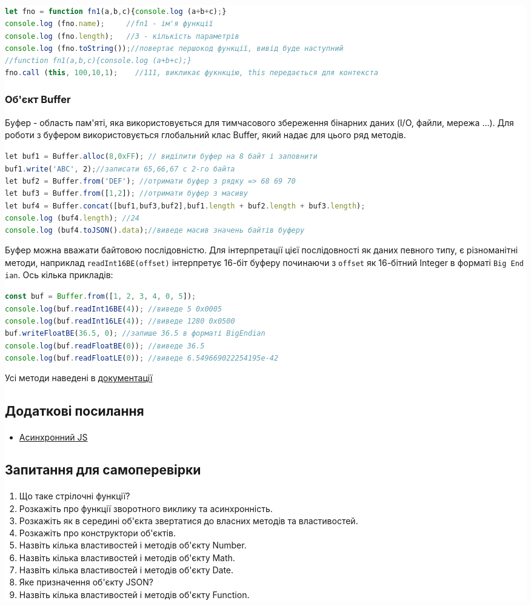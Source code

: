```javascript
let fno = function fn1(a,b,c){console.log (a+b+c);}
console.log (fno.name);     //fn1 - ім'я функції
console.log (fno.length);   //3 - кількість параметрів
console.log (fno.toString());//повертає першокод функції, вивід буде наступний   
//function fn1(a,b,c){console.log (a+b+c);}
fno.call (this, 100,10,1);    //111, викликає фукнкцію, this передається для контекста
```

### Об'єкт Buffer

Буфер - область пам'яті, яка використовується для тимчасового збереження бінарних даних (I/O, файли, мережа …). Для роботи з буфером використовується глобальний клас Buffer, який надає для цього ряд методів. 

```js
let buf1 = Buffer.alloc(8,0xFF); // виділити буфер на 8 байт і заповнити
buf1.write('ABC', 2);//записати 65,66,67 с 2-го байта
let buf2 = Buffer.from('DEF'); //отримати буфер з рядку => 68 69 70
let buf3 = Buffer.from([1,2]); //отримати буфер з масиву
let buf4 = Buffer.concat([buf1,buf3,buf2],buf1.length + buf2.length + buf3.length); 
console.log (buf4.length); //24
console.log (buf4.toJSON().data);//виведе масив значень байтів буферу
```

Буфер можна вважати байтовою послідовністю. Для інтерпретації цієї послідовності як даних певного типу, є різноманітні методи, наприклад `readInt16BE(offset)` інтерпретує 16-біт буферу починаючи з `offset` як 16-бітний Integer в форматі `Big Endian`. Ось кілька прикладів:

```js
const buf = Buffer.from([1, 2, 3, 4, 0, 5]);
console.log(buf.readInt16BE(4)); //виведе 5 0x0005
console.log(buf.readInt16LE(4)); //виведе 1280 0x0500
buf.writeFloatBE(36.5, 0); //запише 36.5 в форматі BigEndian
console.log(buf.readFloatBE(0)); //виведе 36.5
console.log(buf.readFloatLE(0)); //виведе 6.549669022254195e-42
```

 Усі методи наведені в [документації](https://nodejs.org/api/buffer.html)    

## Додаткові посилання

- [Асинхронний JS](asyncjs.md)

## Запитання для самоперевірки

1. Що таке стрілочні функції? 
2. Розкажіть про функції зворотного виклику та асинхронність.
3. Розкажіть як в середині об'єкта звертатися до власних методів та властивостей.
4. Розкажіть про конструктори об'єктів. 
5. Назвіть кілька властивостей і методів об'єкту Number.
6. Назвіть кілька властивостей і методів об'єкту Math. 
7. Назвіть кілька властивостей і методів об'єкту Date. 
8. Яке призначення об'єкту JSON?
9. Назвіть кілька властивостей і методів об'єкту Function.   
